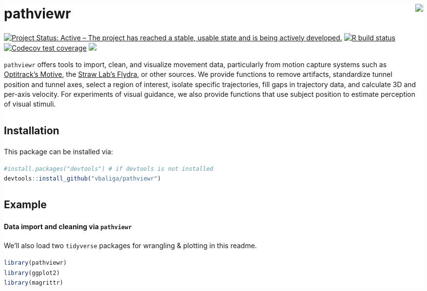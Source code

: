 


# pathviewr <a href='https://vbaliga.github.io/pathviewr'><img src='https://github.com/vbaliga/pathviewr/raw/master/images/pathviewrhex_300dpi_trns.png' align="right" height="150px" /></a>



[![Project Status: Active – The project has reached a stable, usable
state and is being actively
developed.](https://www.repostatus.org/badges/latest/active.svg)](https://www.repostatus.org/#active)
[![R build
status](https://github.com/vbaliga/pathviewr/workflows/R-CMD-check/badge.svg)](https://github.com/vbaliga/pathviewr/actions)
[![Codecov test
coverage](https://codecov.io/gh/vbaliga/pathviewr/graph/badge.svg)](https://codecov.io/gh/vbaliga/pathviewr?branch=master)
[![](https://badges.ropensci.org/409_status.svg)](https://github.com/ropensci/software-review/issues/409)


`pathviewr` offers tools to import, clean, and visualize movement data,
particularly from motion capture systems such as [Optitrack’s
Motive](https://optitrack.com/software/motive/), the [Straw Lab’s
Flydra](https://github.com/strawlab/flydra), or other sources. We
provide functions to remove artifacts, standardize tunnel position and
tunnel axes, select a region of interest, isolate specific trajectories,
fill gaps in trajectory data, and calculate 3D and per-axis velocity.
For experiments of visual guidance, we also provide functions that use
subject position to estimate perception of visual stimuli.

## Installation

This package can be installed via:

``` r
#install.packages("devtools") # if devtools is not installed
devtools::install_github("vbaliga/pathviewr")
```

## Example

#### Data import and cleaning via `pathviewr`

We’ll also load two `tidyverse` packages for wrangling & plotting in
this readme.

``` r
library(pathviewr)
library(ggplot2)
library(magrittr)
```
